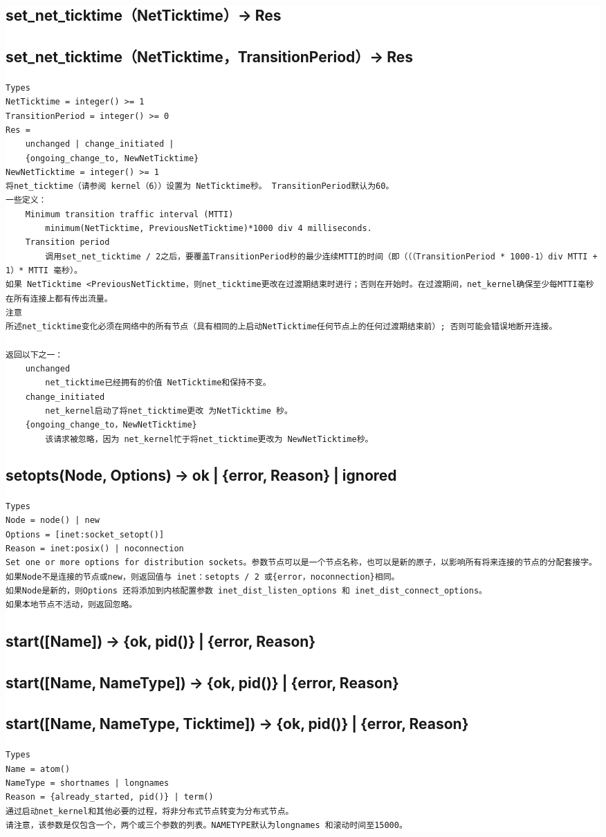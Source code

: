 ## set_net_ticktime（NetTicktime）-> Res
## set_net_ticktime（NetTicktime，TransitionPeriod）-> Res
    Types
    NetTicktime = integer() >= 1
    TransitionPeriod = integer() >= 0
    Res = 
        unchanged | change_initiated |
        {ongoing_change_to, NewNetTicktime}
    NewNetTicktime = integer() >= 1
    将net_ticktime（请参阅 kernel（6））设置为 NetTicktime秒。 TransitionPeriod默认为60。
    一些定义：
        Minimum transition traffic interval (MTTI)
            minimum(NetTicktime, PreviousNetTicktime)*1000 div 4 milliseconds.
        Transition period
            调用set_net_ticktime / 2之后，要覆盖TransitionPeriod秒的最少连续MTTI的时间（即（（（TransitionPeriod * 1000-1）div MTTI + 1）* MTTI 毫秒）。
    如果 NetTicktime <PreviousNetTicktime，则net_ticktime更改在过渡期结束时进行；否则在开始时。在过渡期间，net_kernel确保至少每MTTI毫秒在所有连接上都有传出流量。
    注意
    所述net_ticktime变化必须在网络中的所有节点（具有相同的上启动NetTicktime任何节点上的任何过渡期结束前）; 否则可能会错误地断开连接。

    返回以下之一：
        unchanged
            net_ticktime已经拥有的价值 NetTicktime和保持不变。
        change_initiated
            net_kernel启动了将net_ticktime更改 为NetTicktime 秒。
        {ongoing_change_to，NewNetTicktime}
            该请求被忽略，因为 net_kernel忙于将net_ticktime更改为 NewNetTicktime秒。

## setopts(Node, Options) -> ok | {error, Reason} | ignored
    Types
    Node = node() | new
    Options = [inet:socket_setopt()]
    Reason = inet:posix() | noconnection
    Set one or more options for distribution sockets。参数节点可以是一个节点名称，也可以是新的原子，以影响所有将来连接的节点的分配套接字。
    如果Node不是连接的节点或new，则返回值与 inet：setopts / 2 或{error，noconnection}相同。
    如果Node是新的，则Options 还将添加到内核配置参数 inet_dist_listen_options 和 inet_dist_connect_options。
    如果本地节点不活动，则返回忽略。

## start([Name]) -> {ok, pid()} | {error, Reason}
## start([Name, NameType]) -> {ok, pid()} | {error, Reason}
## start([Name, NameType, Ticktime]) -> {ok, pid()} | {error, Reason}
    Types
    Name = atom()
    NameType = shortnames | longnames
    Reason = {already_started, pid()} | term()
    通过启动net_kernel和其他必要的过程，将非分布式节点转变为分布式节点。
    请注意，该参数是仅包含一个，两个或三个参数的列表。NAMETYPE默认为longnames 和滚动时间至15000。
